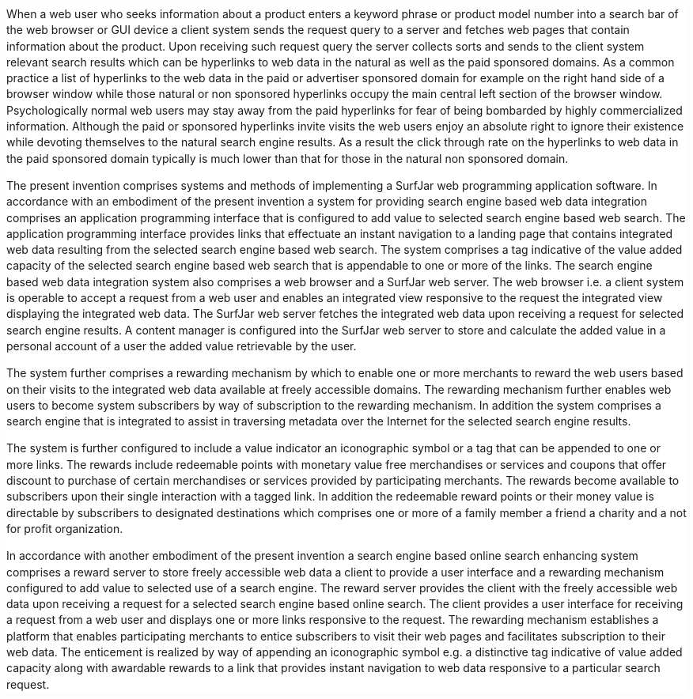 When a web user who seeks information about a product enters a keyword phrase or product model number into a search bar of the web browser or GUI device a client system sends the request query to a server and fetches web pages that contain information about the product. Upon receiving such request query the server collects sorts and sends to the client system relevant search results which can be hyperlinks to web data in the natural as well as the paid sponsored domains. As a common practice a list of hyperlinks to the web data in the paid or advertiser sponsored domain for example on the right hand side of a browser window while those natural or non sponsored hyperlinks occupy the main central left section of the browser window. Psychologically normal web users may stay away from the paid hyperlinks for fear of being bombarded by highly commercialized information. Although the paid or sponsored hyperlinks invite visits the web users enjoy an absolute right to ignore their existence while devoting themselves to the natural search engine results. As a result the click through rate on the hyperlinks to web data in the paid sponsored domain typically is much lower than that for those in the natural non sponsored domain.

The present invention comprises systems and methods of implementing a SurfJar web programming application software. In accordance with an embodiment of the present invention a system for providing search engine based web data integration comprises an application programming interface that is configured to add value to selected search engine based web search. The application programming interface provides links that effectuate an instant navigation to a landing page that contains integrated web data resulting from the selected search engine based web search. The system comprises a tag indicative of the value added capacity of the selected search engine based web search that is appendable to one or more of the links. The search engine based web data integration system also comprises a web browser and a SurfJar web server. The web browser i.e. a client system is operable to accept a request from a web user and enables an integrated view responsive to the request the integrated view displaying the integrated web data. The SurfJar web server fetches the integrated web data upon receiving a request for selected search engine results. A content manager is configured into the SurfJar web server to store and calculate the added value in a personal account of a user the added value retrievable by the user.

The system further comprises a rewarding mechanism by which to enable one or more merchants to reward the web users based on their visits to the integrated web data available at freely accessible domains. The rewarding mechanism further enables web users to become system subscribers by way of subscription to the rewarding mechanism. In addition the system comprises a search engine that is integrated to assist in traversing metadata over the Internet for the selected search engine results.

The system is further configured to include a value indicator an iconographic symbol or a tag that can be appended to one or more links. The rewards include redeemable points with monetary value free merchandises or services and coupons that offer discount to purchase of certain merchandises or services provided by participating merchants. The rewards become available to subscribers upon their single interaction with a tagged link. In addition the redeemable reward points or their money value is directable by subscribers to designated destinations which comprises one or more of a family member a friend a charity and a not for profit organization.

In accordance with another embodiment of the present invention a search engine based online search enhancing system comprises a reward server to store freely accessible web data a client to provide a user interface and a rewarding mechanism configured to add value to selected use of a search engine. The reward server provides the client with the freely accessible web data upon receiving a request for a selected search engine based online search. The client provides a user interface for receiving a request from a web user and displays one or more links responsive to the request. The rewarding mechanism establishes a platform that enables participating merchants to entice subscribers to visit their web pages and facilitates subscription to their web data. The enticement is realized by way of appending an iconographic symbol e.g. a distinctive tag indicative of value added capacity along with awardable rewards to a link that provides instant navigation to web data responsive to a particular search request.
